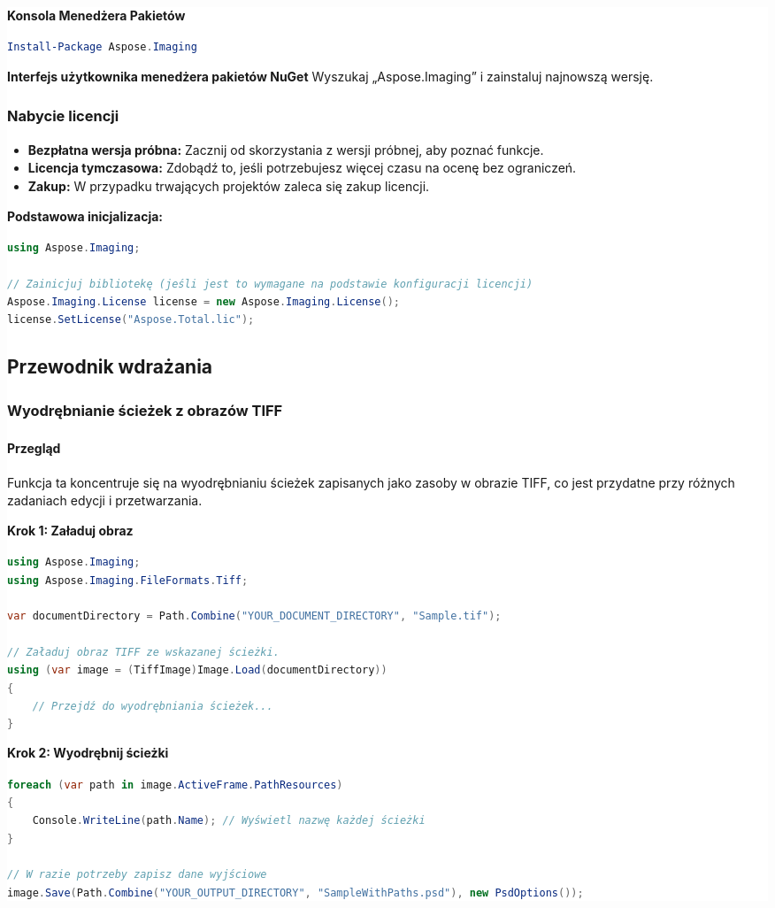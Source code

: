 **Konsola Menedżera Pakietów**
```powershell
Install-Package Aspose.Imaging
```

**Interfejs użytkownika menedżera pakietów NuGet**
Wyszukaj „Aspose.Imaging” i zainstaluj najnowszą wersję.

### Nabycie licencji

- **Bezpłatna wersja próbna:** Zacznij od skorzystania z wersji próbnej, aby poznać funkcje.
- **Licencja tymczasowa:** Zdobądź to, jeśli potrzebujesz więcej czasu na ocenę bez ograniczeń.
- **Zakup:** W przypadku trwających projektów zaleca się zakup licencji.

**Podstawowa inicjalizacja:**
```csharp
using Aspose.Imaging;

// Zainicjuj bibliotekę (jeśli jest to wymagane na podstawie konfiguracji licencji)
Aspose.Imaging.License license = new Aspose.Imaging.License();
license.SetLicense("Aspose.Total.lic");
```

## Przewodnik wdrażania

### Wyodrębnianie ścieżek z obrazów TIFF

#### Przegląd
Funkcja ta koncentruje się na wyodrębnianiu ścieżek zapisanych jako zasoby w obrazie TIFF, co jest przydatne przy różnych zadaniach edycji i przetwarzania.

**Krok 1: Załaduj obraz**
```csharp
using Aspose.Imaging;
using Aspose.Imaging.FileFormats.Tiff;

var documentDirectory = Path.Combine("YOUR_DOCUMENT_DIRECTORY", "Sample.tif");

// Załaduj obraz TIFF ze wskazanej ścieżki.
using (var image = (TiffImage)Image.Load(documentDirectory))
{
    // Przejdź do wyodrębniania ścieżek...
}
```

**Krok 2: Wyodrębnij ścieżki**
```csharp
foreach (var path in image.ActiveFrame.PathResources)
{
    Console.WriteLine(path.Name); // Wyświetl nazwę każdej ścieżki
}

// W razie potrzeby zapisz dane wyjściowe
image.Save(Path.Combine("YOUR_OUTPUT_DIRECTORY", "SampleWithPaths.psd"), new PsdOptions());
```
